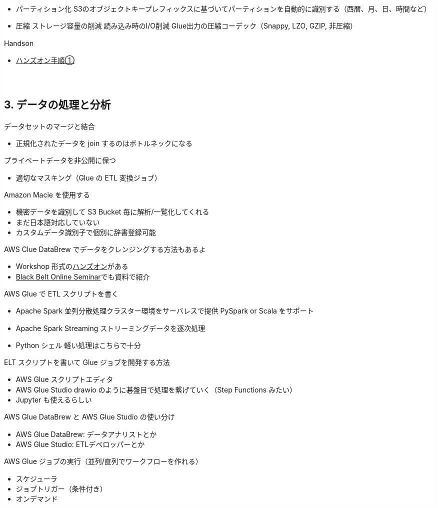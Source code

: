 - パーティション化
    S3のオブジェクトキープレフィックスに基づいてパーティションを自動的に識別する（西暦、月、日、時間など）

- 圧縮
    ストレージ容量の削減
    読み込み時のI/O削減
    Glue出力の圧縮コーデック（Snappy, LZO, GZIP, 非圧縮）

Handson
- [ハンズオン手順①](./img/snapshot-handson-1.png)

<br>

## 3. データの処理と分析

データセットのマージと結合
- 正規化されたデータを join するのはボトルネックになる

プライベートデータを非公開に保つ
- 適切なマスキング（Glue の ETL 変換ジョブ）

Amazon Macie を使用する
- 機密データを識別して S3 Bucket 毎に解析/一覧化してくれる
- まだ日本語対応していない
- カスタムデータ識別子で個別に辞書登録可能

AWS Clue DataBrew でデータをクレンジングする方法もあるよ
- Workshop 形式の[ハンズオン](https://catalog.us-east-1.prod.workshops.aws/workshops/aaaabcab-5e1e-4bff-b604-781a804763e1/en-US/lab5)がある
- [Black Belt Online Seminar](https://d1.awsstatic.com/webinars/jp/pdf/services/20210217_BlackBelt_GlueDataBrew.pdf)でも資料で紹介

AWS Glue で ETL スクリプトを書く
- Apache Spark
    並列分散処理クラスター環境をサーバレスで提供
    PySpark or Scala をサポート

- Apache Spark Streaming
    ストリーミングデータを逐次処理

- Python シェル
    軽い処理はこちらで十分

ELT スクリプトを書いて Glue ジョブを開発する方法
- AWS Glue スクリプトエディタ
- AWS Glue Studio
    drawio のように碁盤目で処理を繋げていく（Step Functions みたい）
- Jupyter も使えるらしい

AWS Glue DataBrew と AWS Glue Studio の使い分け
- AWS Glue DataBrew: データアナリストとか
- AWS Glue Studio: ETLデベロッパーとか

AWS Glue ジョブの実行（並列/直列でワークフローを作れる）
- スケジューラ
- ジョブトリガー（条件付き）
- オンデマンド
